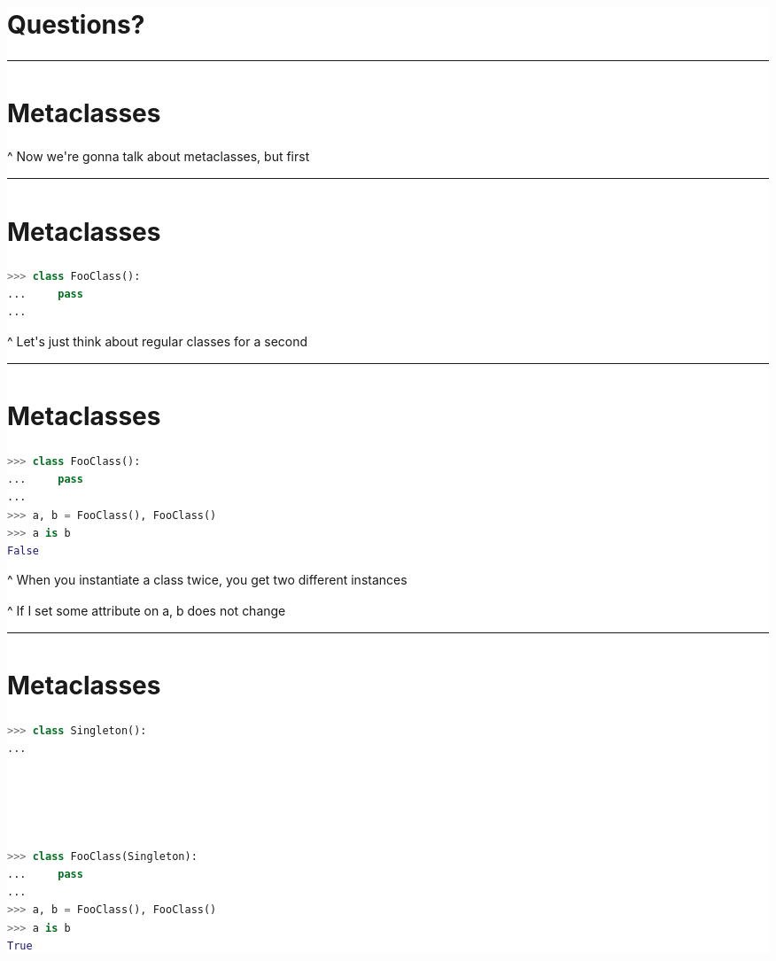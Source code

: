 # Questions?

---

# Metaclasses

^ Now we're gonna talk about metaclasses, but first

---

# Metaclasses

```python
>>> class FooClass():
...     pass
...
```

^ Let's just think about regular classes for a second

---

# Metaclasses

```python
>>> class FooClass():
...     pass
...
>>> a, b = FooClass(), FooClass()
>>> a is b
False
```

^ When you instantiate a class twice, you get two different instances

^ If I set some attribute on a, b does not change

---

# Metaclasses

```python
>>> class Singleton():
...





>>> class FooClass(Singleton):
...     pass
...
>>> a, b = FooClass(), FooClass()
>>> a is b
True
```

